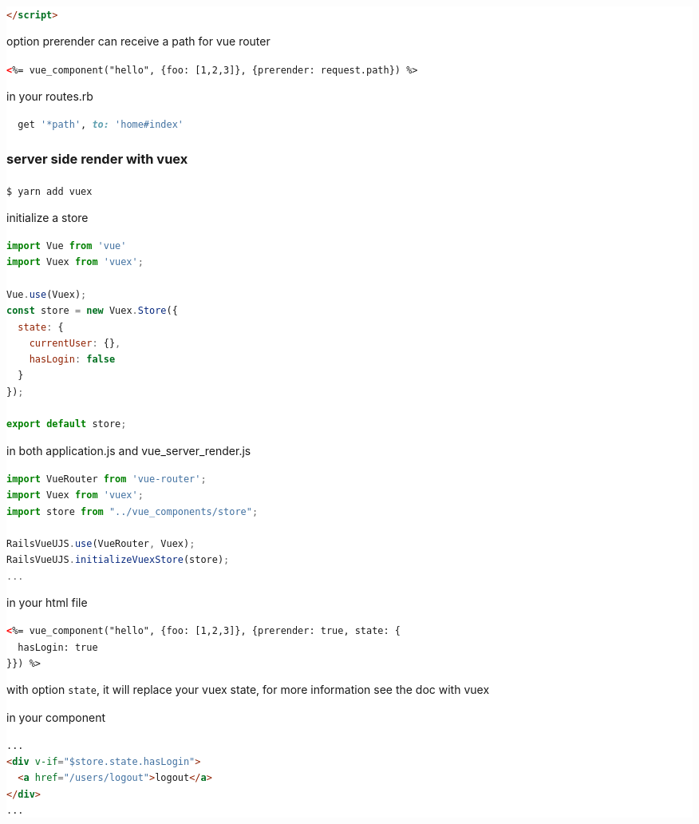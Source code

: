 ```html
</script>
```

option prerender can receive a path for vue router
```html
<%= vue_component("hello", {foo: [1,2,3]}, {prerender: request.path}) %>
```

in your routes.rb
```ruby
  get '*path', to: 'home#index'
```

### server side render with vuex
```shell
$ yarn add vuex
```

initialize a store

```js
import Vue from 'vue'
import Vuex from 'vuex';

Vue.use(Vuex);
const store = new Vuex.Store({
  state: {
    currentUser: {},
    hasLogin: false
  }
});

export default store;
```

in both application.js and vue_server_render.js
```js
import VueRouter from 'vue-router';
import Vuex from 'vuex';
import store from "../vue_components/store";

RailsVueUJS.use(VueRouter, Vuex);
RailsVueUJS.initializeVuexStore(store);
...
```

in your html file
```html
<%= vue_component("hello", {foo: [1,2,3]}, {prerender: true, state: {
  hasLogin: true
}}) %>
```

with option `state`, it will replace your vuex state, for more information see the doc with vuex 

in your component
```html
...
<div v-if="$store.state.hasLogin">
  <a href="/users/logout">logout</a>
</div>
...
```
